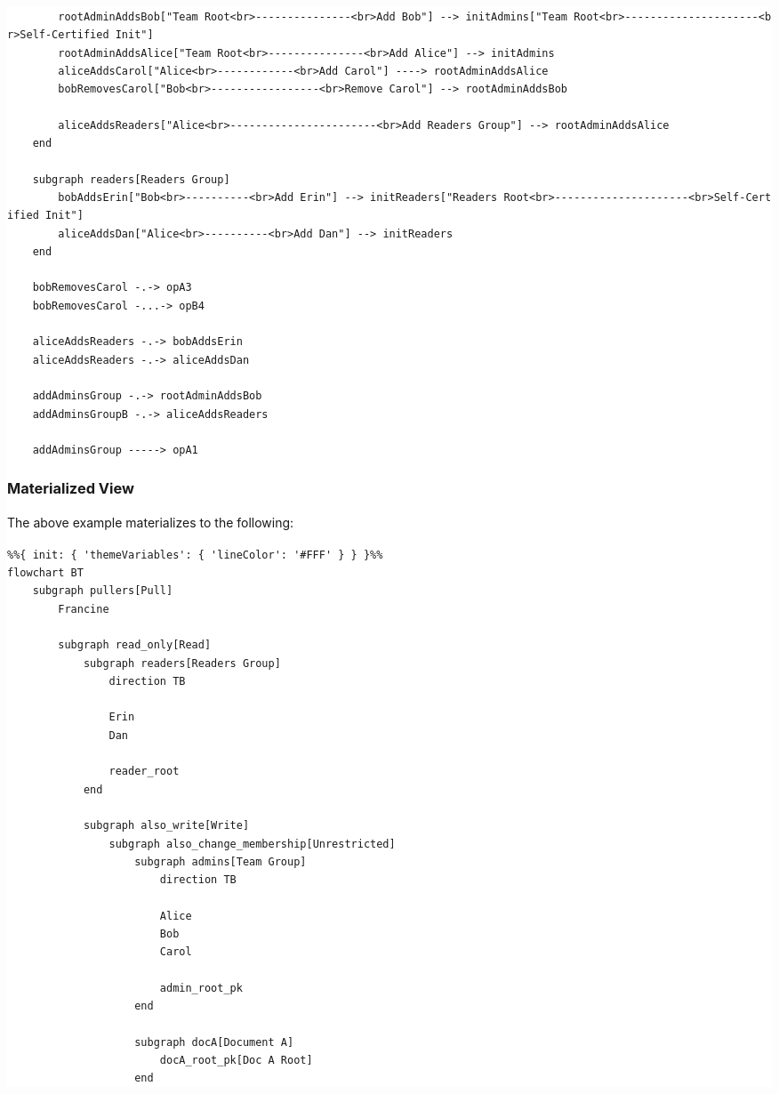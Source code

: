 ```mermaid
        rootAdminAddsBob["Team Root<br>---------------<br>Add Bob"] --> initAdmins["Team Root<br>---------------------<br>Self-Certified Init"]
        rootAdminAddsAlice["Team Root<br>---------------<br>Add Alice"] --> initAdmins
        aliceAddsCarol["Alice<br>------------<br>Add Carol"] ----> rootAdminAddsAlice
        bobRemovesCarol["Bob<br>-----------------<br>Remove Carol"] --> rootAdminAddsBob

        aliceAddsReaders["Alice<br>-----------------------<br>Add Readers Group"] --> rootAdminAddsAlice
    end

    subgraph readers[Readers Group]
        bobAddsErin["Bob<br>----------<br>Add Erin"] --> initReaders["Readers Root<br>---------------------<br>Self-Certified Init"]
        aliceAddsDan["Alice<br>----------<br>Add Dan"] --> initReaders
    end

    bobRemovesCarol -.-> opA3
    bobRemovesCarol -...-> opB4

    aliceAddsReaders -.-> bobAddsErin
    aliceAddsReaders -.-> aliceAddsDan

    addAdminsGroup -.-> rootAdminAddsBob
    addAdminsGroupB -.-> aliceAddsReaders

    addAdminsGroup -----> opA1
```

### Materialized View

The above example materializes to the following:

```mermaid
%%{ init: { 'themeVariables': { 'lineColor': '#FFF' } } }%%
flowchart BT
    subgraph pullers[Pull]
        Francine

        subgraph read_only[Read]
            subgraph readers[Readers Group]
                direction TB

                Erin
                Dan

                reader_root
            end

            subgraph also_write[Write]
                subgraph also_change_membership[Unrestricted]
                    subgraph admins[Team Group]
                        direction TB

                        Alice
                        Bob
                        Carol

                        admin_root_pk
                    end

                    subgraph docA[Document A]
                        docA_root_pk[Doc A Root]
                    end

```

[BCP 14]: https://datatracker.ietf.org/doc/bcp14/
[Collection Sync]: ./collection_sync.md
 [capabilities]: ./convergent_capabilities.md